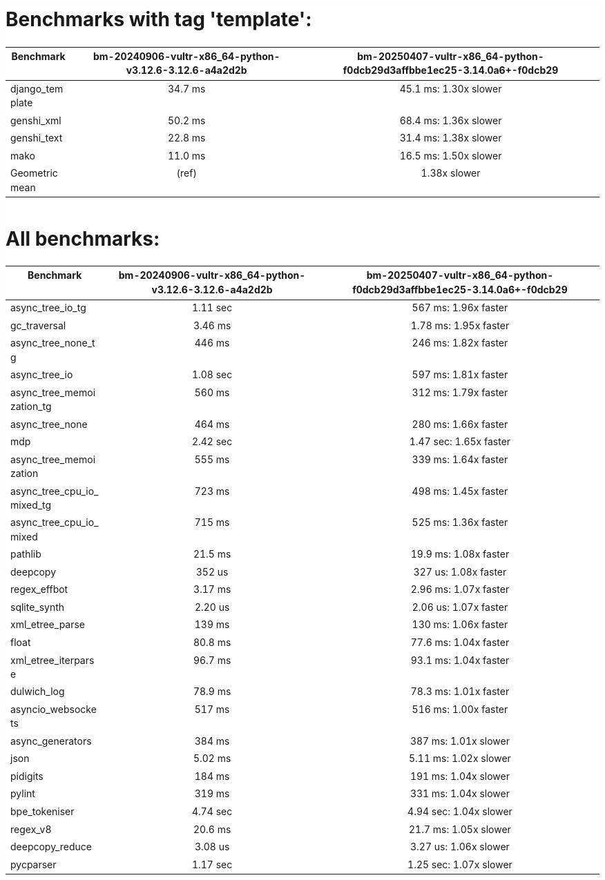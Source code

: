 Benchmarks with tag 'template':
===============================

| Benchmark       | bm-20240906-vultr-x86_64-python-v3.12.6-3.12.6-a4a2d2b | bm-20250407-vultr-x86_64-python-f0dcb29d3affbbe1ec25-3.14.0a6+-f0dcb29 |
|-----------------|:------------------------------------------------------:|:----------------------------------------------------------------------:|
| django_template | 34.7 ms                                                | 45.1 ms: 1.30x slower                                                  |
| genshi_xml      | 50.2 ms                                                | 68.4 ms: 1.36x slower                                                  |
| genshi_text     | 22.8 ms                                                | 31.4 ms: 1.38x slower                                                  |
| mako            | 11.0 ms                                                | 16.5 ms: 1.50x slower                                                  |
| Geometric mean  | (ref)                                                  | 1.38x slower                                                           |

All benchmarks:
===============

| Benchmark                  | bm-20240906-vultr-x86_64-python-v3.12.6-3.12.6-a4a2d2b | bm-20250407-vultr-x86_64-python-f0dcb29d3affbbe1ec25-3.14.0a6+-f0dcb29 |
|----------------------------|:------------------------------------------------------:|:----------------------------------------------------------------------:|
| async_tree_io_tg           | 1.11 sec                                               | 567 ms: 1.96x faster                                                   |
| gc_traversal               | 3.46 ms                                                | 1.78 ms: 1.95x faster                                                  |
| async_tree_none_tg         | 446 ms                                                 | 246 ms: 1.82x faster                                                   |
| async_tree_io              | 1.08 sec                                               | 597 ms: 1.81x faster                                                   |
| async_tree_memoization_tg  | 560 ms                                                 | 312 ms: 1.79x faster                                                   |
| async_tree_none            | 464 ms                                                 | 280 ms: 1.66x faster                                                   |
| mdp                        | 2.42 sec                                               | 1.47 sec: 1.65x faster                                                 |
| async_tree_memoization     | 555 ms                                                 | 339 ms: 1.64x faster                                                   |
| async_tree_cpu_io_mixed_tg | 723 ms                                                 | 498 ms: 1.45x faster                                                   |
| async_tree_cpu_io_mixed    | 715 ms                                                 | 525 ms: 1.36x faster                                                   |
| pathlib                    | 21.5 ms                                                | 19.9 ms: 1.08x faster                                                  |
| deepcopy                   | 352 us                                                 | 327 us: 1.08x faster                                                   |
| regex_effbot               | 3.17 ms                                                | 2.96 ms: 1.07x faster                                                  |
| sqlite_synth               | 2.20 us                                                | 2.06 us: 1.07x faster                                                  |
| xml_etree_parse            | 139 ms                                                 | 130 ms: 1.06x faster                                                   |
| float                      | 80.8 ms                                                | 77.6 ms: 1.04x faster                                                  |
| xml_etree_iterparse        | 96.7 ms                                                | 93.1 ms: 1.04x faster                                                  |
| dulwich_log                | 78.9 ms                                                | 78.3 ms: 1.01x faster                                                  |
| asyncio_websockets         | 517 ms                                                 | 516 ms: 1.00x faster                                                   |
| async_generators           | 384 ms                                                 | 387 ms: 1.01x slower                                                   |
| json                       | 5.02 ms                                                | 5.11 ms: 1.02x slower                                                  |
| pidigits                   | 184 ms                                                 | 191 ms: 1.04x slower                                                   |
| pylint                     | 319 ms                                                 | 331 ms: 1.04x slower                                                   |
| bpe_tokeniser              | 4.74 sec                                               | 4.94 sec: 1.04x slower                                                 |
| regex_v8                   | 20.6 ms                                                | 21.7 ms: 1.05x slower                                                  |
| deepcopy_reduce            | 3.08 us                                                | 3.27 us: 1.06x slower                                                  |
| pycparser                  | 1.17 sec                                               | 1.25 sec: 1.07x slower                                                 |
